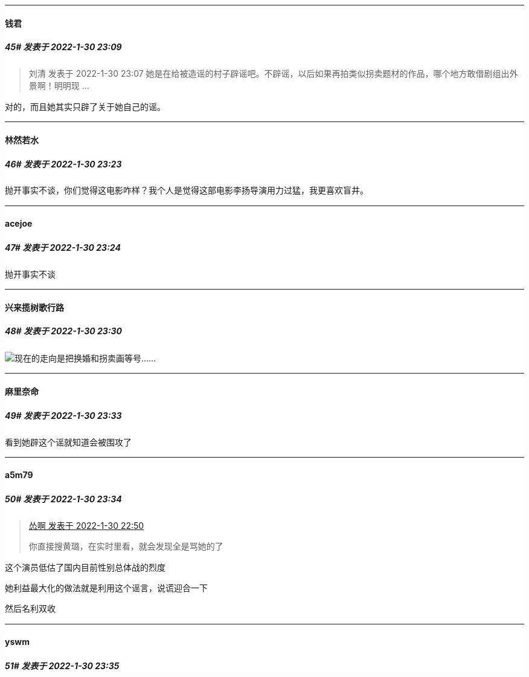 *****

####  钱君  
##### 45#       发表于 2022-1-30 23:09

<blockquote>刘清 发表于 2022-1-30 23:07
她是在给被造谣的村子辟谣吧。不辟谣，以后如果再拍类似拐卖题材的作品，哪个地方敢借剧组出外景啊！明明现 ...</blockquote>
对的，而且她其实只辟了关于她自己的谣。

*****

####  林然若水  
##### 46#       发表于 2022-1-30 23:23

抛开事实不谈，你们觉得这电影咋样？我个人是觉得这部电影李扬导演用力过猛，我更喜欢盲井。

*****

####  acejoe  
##### 47#       发表于 2022-1-30 23:24

抛开事实不谈

*****

####  兴来揽树歌行路  
##### 48#       发表于 2022-1-30 23:30

<img src="https://static.saraba1st.com/image/smiley/face2017/019.png" referrerpolicy="no-referrer">现在的走向是把换婚和拐卖画等号……

*****

####  麻里奈命  
##### 49#       发表于 2022-1-30 23:33

看到她辟这个谣就知道会被围攻了

*****

####  a5m79  
##### 50#       发表于 2022-1-30 23:34

<blockquote><a href="httphttps://bbs.saraba1st.com/2b/forum.php?mod=redirect&amp;goto=findpost&amp;pid=54489667&amp;ptid=2050083" target="_blank">怂啊 发表于 2022-1-30 22:50</a>

你直接搜黄璐，在实时里看，就会发现全是骂她的了</blockquote>
这个演员低估了国内目前性别总体战的烈度

她利益最大化的做法就是利用这个谣言，说谎迎合一下

然后名利双收

*****

####  yswm  
##### 51#       发表于 2022-1-30 23:35
